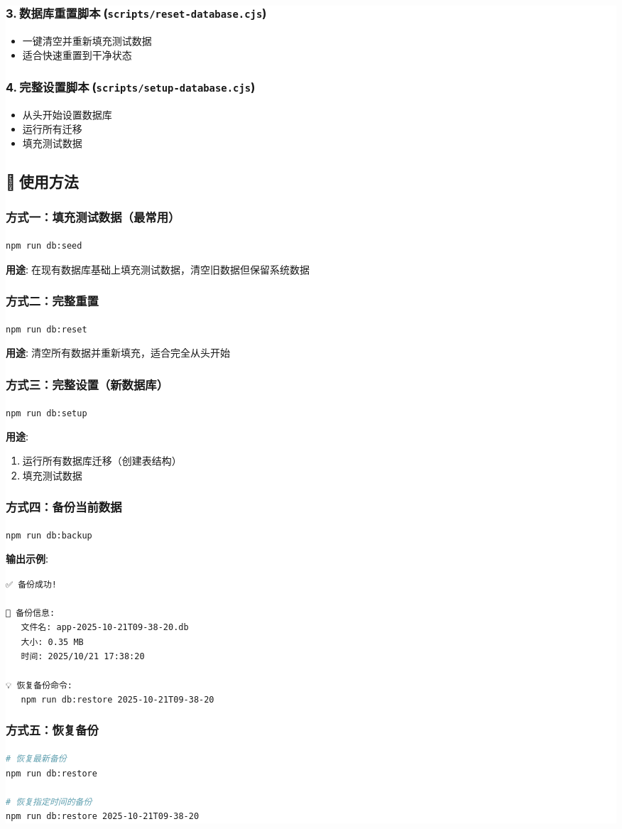 ### 3. 数据库重置脚本 (`scripts/reset-database.cjs`)
- 一键清空并重新填充测试数据
- 适合快速重置到干净状态

### 4. 完整设置脚本 (`scripts/setup-database.cjs`)
- 从头开始设置数据库
- 运行所有迁移
- 填充测试数据

## 🚀 使用方法

### 方式一：填充测试数据（最常用）
```bash
npm run db:seed
```
**用途**: 在现有数据库基础上填充测试数据，清空旧数据但保留系统数据

### 方式二：完整重置
```bash
npm run db:reset
```
**用途**: 清空所有数据并重新填充，适合完全从头开始

### 方式三：完整设置（新数据库）
```bash
npm run db:setup
```
**用途**:
1. 运行所有数据库迁移（创建表结构）
2. 填充测试数据

### 方式四：备份当前数据
```bash
npm run db:backup
```
**输出示例**:
```
✅ 备份成功!

📁 备份信息:
   文件名: app-2025-10-21T09-38-20.db
   大小: 0.35 MB
   时间: 2025/10/21 17:38:20

💡 恢复备份命令:
   npm run db:restore 2025-10-21T09-38-20
```

### 方式五：恢复备份
```bash
# 恢复最新备份
npm run db:restore

# 恢复指定时间的备份
npm run db:restore 2025-10-21T09-38-20
```

